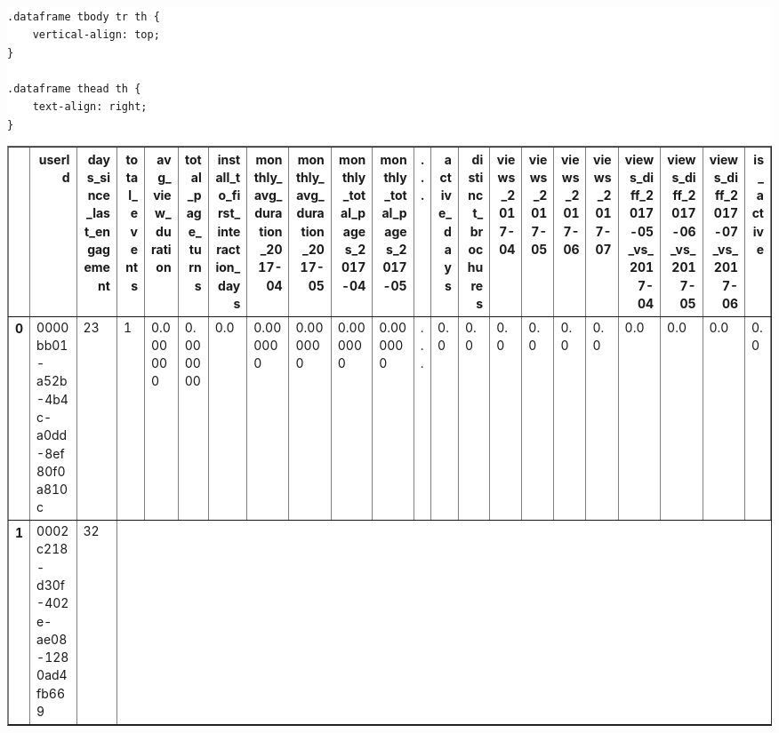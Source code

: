     .dataframe tbody tr th {
        vertical-align: top;
    }

    .dataframe thead th {
        text-align: right;
    }
</style>
<table border="1" class="dataframe">
  <thead>
    <tr style="text-align: right;">
      <th></th>
      <th>userId</th>
      <th>days_since_last_engagement</th>
      <th>total_events</th>
      <th>avg_view_duration</th>
      <th>total_page_turns</th>
      <th>install_to_first_interaction_days</th>
      <th>monthly_avg_duration_2017-04</th>
      <th>monthly_avg_duration_2017-05</th>
      <th>monthly_total_pages_2017-04</th>
      <th>monthly_total_pages_2017-05</th>
      <th>...</th>
      <th>active_days</th>
      <th>distinct_brochures</th>
      <th>views_2017-04</th>
      <th>views_2017-05</th>
      <th>views_2017-06</th>
      <th>views_2017-07</th>
      <th>views_diff_2017-05_vs_2017-04</th>
      <th>views_diff_2017-06_vs_2017-05</th>
      <th>views_diff_2017-07_vs_2017-06</th>
      <th>is_active</th>
    </tr>
  </thead>
  <tbody>
    <tr>
      <th>0</th>
      <td>0000bb01-a52b-4b4c-a0dd-8ef80f0a810c</td>
      <td>23</td>
      <td>1</td>
      <td>0.000000</td>
      <td>0.000000</td>
      <td>0.0</td>
      <td>0.000000</td>
      <td>0.000000</td>
      <td>0.000000</td>
      <td>0.000000</td>
      <td>...</td>
      <td>0.0</td>
      <td>0.0</td>
      <td>0.0</td>
      <td>0.0</td>
      <td>0.0</td>
      <td>0.0</td>
      <td>0.0</td>
      <td>0.0</td>
      <td>0.0</td>
      <td>0.0</td>
    </tr>
    <tr>
      <th>1</th>
      <td>0002c218-d30f-402e-ae08-1280ad4fb669</td>
      <td>32</td>